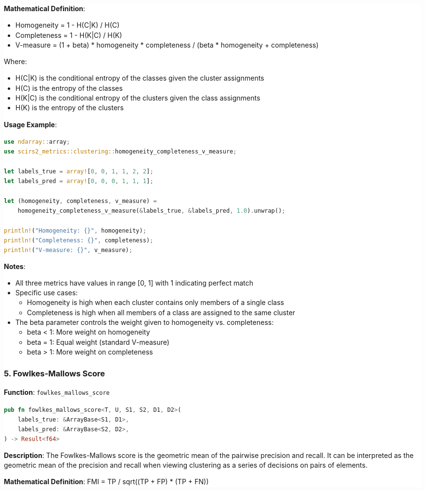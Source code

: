 **Mathematical Definition**:
- Homogeneity = 1 - H(C|K) / H(C)
- Completeness = 1 - H(K|C) / H(K)
- V-measure = (1 + beta) * homogeneity * completeness / (beta * homogeneity + completeness)

Where:
- H(C|K) is the conditional entropy of the classes given the cluster assignments
- H(C) is the entropy of the classes
- H(K|C) is the conditional entropy of the clusters given the class assignments
- H(K) is the entropy of the clusters

**Usage Example**:
```rust
use ndarray::array;
use scirs2_metrics::clustering::homogeneity_completeness_v_measure;

let labels_true = array![0, 0, 1, 1, 2, 2];
let labels_pred = array![0, 0, 0, 1, 1, 1];

let (homogeneity, completeness, v_measure) =
    homogeneity_completeness_v_measure(&labels_true, &labels_pred, 1.0).unwrap();
    
println!("Homogeneity: {}", homogeneity);
println!("Completeness: {}", completeness);
println!("V-measure: {}", v_measure);
```

**Notes**:
- All three metrics have values in range [0, 1] with 1 indicating perfect match
- Specific use cases:
  - Homogeneity is high when each cluster contains only members of a single class
  - Completeness is high when all members of a class are assigned to the same cluster
- The beta parameter controls the weight given to homogeneity vs. completeness:
  - beta < 1: More weight on homogeneity
  - beta = 1: Equal weight (standard V-measure)
  - beta > 1: More weight on completeness

### 5. Fowlkes-Mallows Score

**Function**: `fowlkes_mallows_score`

```rust
pub fn fowlkes_mallows_score<T, U, S1, S2, D1, D2>(
    labels_true: &ArrayBase<S1, D1>,
    labels_pred: &ArrayBase<S2, D2>,
) -> Result<f64>
```

**Description**:
The Fowlkes-Mallows score is the geometric mean of the pairwise precision and recall. It can be interpreted as the geometric mean of the precision and recall when viewing clustering as a series of decisions on pairs of elements.

**Mathematical Definition**:
FMI = TP / sqrt((TP + FP) * (TP + FN))
